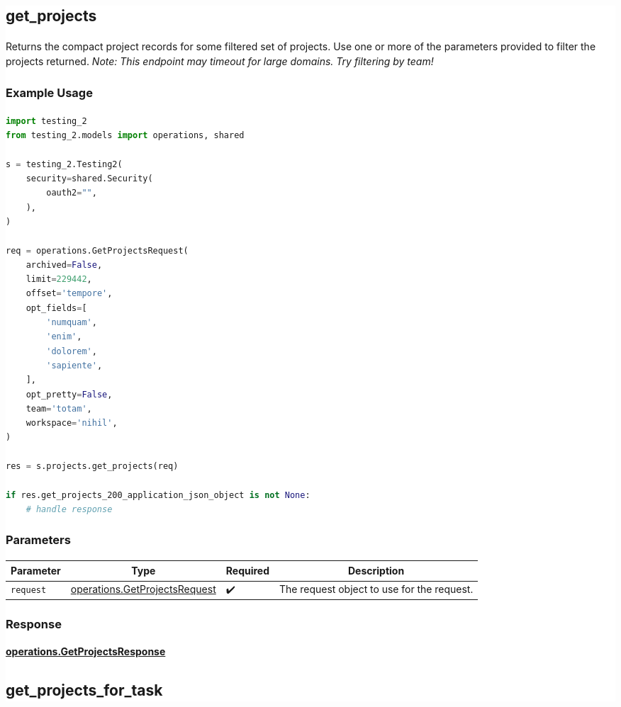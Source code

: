 
## get_projects

Returns the compact project records for some filtered set of projects. Use one or more of the parameters provided to filter the projects returned.
*Note: This endpoint may timeout for large domains. Try filtering by team!*

### Example Usage

```python
import testing_2
from testing_2.models import operations, shared

s = testing_2.Testing2(
    security=shared.Security(
        oauth2="",
    ),
)

req = operations.GetProjectsRequest(
    archived=False,
    limit=229442,
    offset='tempore',
    opt_fields=[
        'numquam',
        'enim',
        'dolorem',
        'sapiente',
    ],
    opt_pretty=False,
    team='totam',
    workspace='nihil',
)

res = s.projects.get_projects(req)

if res.get_projects_200_application_json_object is not None:
    # handle response
```

### Parameters

| Parameter                                                                      | Type                                                                           | Required                                                                       | Description                                                                    |
| ------------------------------------------------------------------------------ | ------------------------------------------------------------------------------ | ------------------------------------------------------------------------------ | ------------------------------------------------------------------------------ |
| `request`                                                                      | [operations.GetProjectsRequest](../../models/operations/getprojectsrequest.md) | :heavy_check_mark:                                                             | The request object to use for the request.                                     |


### Response

**[operations.GetProjectsResponse](../../models/operations/getprojectsresponse.md)**


## get_projects_for_task
